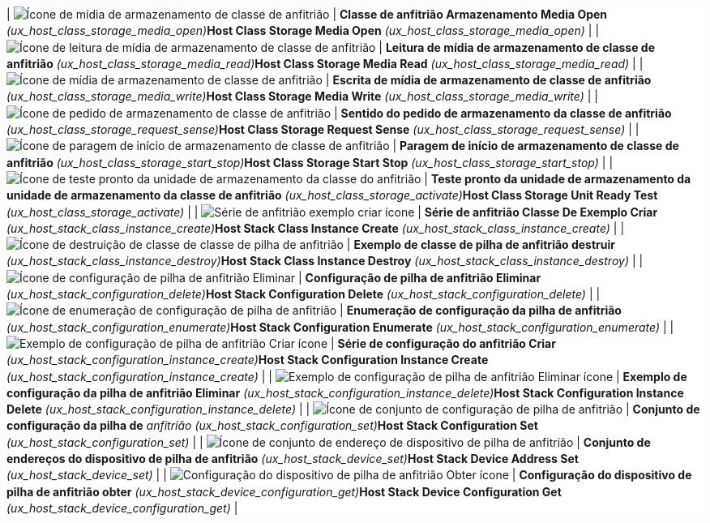 | ![Ícone de mídia de armazenamento de classe de anfitrião](./media/user-guide/usbx-events/image179.png)    | <span data-ttu-id="4e4bd-466">**Classe de anfitrião Armazenamento Media Open** *(ux_host_class_storage_media_open)*</span><span class="sxs-lookup"><span data-stu-id="4e4bd-466">**Host Class Storage Media Open** *(ux_host_class_storage_media_open)*</span></span> |
| ![Ícone de leitura de mídia de armazenamento de classe de anfitrião](./media/user-guide/usbx-events/image180.png)    | <span data-ttu-id="4e4bd-468">**Leitura de mídia de armazenamento de classe de anfitrião** *(ux_host_class_storage_media_read)*</span><span class="sxs-lookup"><span data-stu-id="4e4bd-468">**Host Class Storage Media Read** *(ux_host_class_storage_media_read)*</span></span> |
| ![Ícone de mídia de armazenamento de classe de anfitrião](./media/user-guide/usbx-events/image181.png)    | <span data-ttu-id="4e4bd-470">**Escrita de mídia de armazenamento de classe de anfitrião** *(ux_host_class_storage_media_write)*</span><span class="sxs-lookup"><span data-stu-id="4e4bd-470">**Host Class Storage Media Write** *(ux_host_class_storage_media_write)*</span></span> |
| ![Ícone de pedido de armazenamento de classe de anfitrião](./media/user-guide/usbx-events/image182.png)    | <span data-ttu-id="4e4bd-472">**Sentido do pedido de armazenamento da classe de anfitrião** *(ux_host_class_storage_request_sense)*</span><span class="sxs-lookup"><span data-stu-id="4e4bd-472">**Host Class Storage Request Sense** *(ux_host_class_storage_request_sense)*</span></span> |
| ![Ícone de paragem de início de armazenamento de classe de anfitrião](./media/user-guide/usbx-events/image183.png)    | <span data-ttu-id="4e4bd-474">**Paragem de início de armazenamento de classe de anfitrião** *(ux_host_class_storage_start_stop)*</span><span class="sxs-lookup"><span data-stu-id="4e4bd-474">**Host Class Storage Start Stop** *(ux_host_class_storage_start_stop)*</span></span> |
| ![Ícone de teste pronto da unidade de armazenamento da classe do anfitrião](./media/user-guide/usbx-events/image184.png)    | <span data-ttu-id="4e4bd-476">**Teste pronto da unidade de armazenamento da unidade de armazenamento da classe de anfitrião** *(ux_host_class_storage_activate)*</span><span class="sxs-lookup"><span data-stu-id="4e4bd-476">**Host Class Storage Unit Ready Test** *(ux_host_class_storage_activate)*</span></span> |
| ![Série de anfitrião exemplo criar ícone](./media/user-guide/usbx-events/image185.png)    | <span data-ttu-id="4e4bd-478">**Série de anfitrião Classe De Exemplo Criar** *(ux_host_stack_class_instance_create)*</span><span class="sxs-lookup"><span data-stu-id="4e4bd-478">**Host Stack Class Instance Create** *(ux_host_stack_class_instance_create)*</span></span> |
| ![Ícone de destruição de classe de classe de pilha de anfitrião](./media/user-guide/usbx-events/image186.png)    | <span data-ttu-id="4e4bd-480">**Exemplo de classe de pilha de anfitrião destruir** *(ux_host_stack_class_instance_destroy)*</span><span class="sxs-lookup"><span data-stu-id="4e4bd-480">**Host Stack Class Instance Destroy** *(ux_host_stack_class_instance_destroy)*</span></span> |
| ![Ícone de configuração de pilha de anfitrião Eliminar](./media/user-guide/usbx-events/image187.png)    | <span data-ttu-id="4e4bd-482">**Configuração de pilha de anfitrião Eliminar** *(ux_host_stack_configuration_delete)*</span><span class="sxs-lookup"><span data-stu-id="4e4bd-482">**Host Stack Configuration Delete** *(ux_host_stack_configuration_delete)*</span></span> |
| ![Ícone de enumeração de configuração de pilha de anfitrião](./media/user-guide/usbx-events/image188.png)    | <span data-ttu-id="4e4bd-484">**Enumeração de configuração da pilha de anfitrião** *(ux_host_stack_configuration_enumerate)*</span><span class="sxs-lookup"><span data-stu-id="4e4bd-484">**Host Stack Configuration Enumerate** *(ux_host_stack_configuration_enumerate)*</span></span> |
| ![Exemplo de configuração de pilha de anfitrião Criar ícone](./media/user-guide/usbx-events/image189.png)    | <span data-ttu-id="4e4bd-486">**Série de configuração do anfitrião Criar** *(ux_host_stack_configuration_instance_create)*</span><span class="sxs-lookup"><span data-stu-id="4e4bd-486">**Host Stack Configuration Instance Create** *(ux_host_stack_configuration_instance_create)*</span></span> |
| ![Exemplo de configuração de pilha de anfitrião Eliminar ícone](./media/user-guide/usbx-events/image190.png)    | <span data-ttu-id="4e4bd-488">**Exemplo de configuração da pilha de anfitrião Eliminar** *(ux_host_stack_configuration_instance_delete)*</span><span class="sxs-lookup"><span data-stu-id="4e4bd-488">**Host Stack Configuration Instance Delete** *(ux_host_stack_configuration_instance_delete)*</span></span> |
| ![Ícone de conjunto de configuração de pilha de anfitrião](./media/user-guide/usbx-events/image191.png)    | <span data-ttu-id="4e4bd-490">**Conjunto de configuração da pilha de** *anfitrião (ux_host_stack_configuration_set)*</span><span class="sxs-lookup"><span data-stu-id="4e4bd-490">**Host Stack Configuration Set** *(ux_host_stack_configuration_set)*</span></span> |
| ![Ícone de conjunto de endereço de dispositivo de pilha de anfitrião](./media/user-guide/usbx-events/image192.png)    | <span data-ttu-id="4e4bd-492">**Conjunto de endereços do dispositivo de pilha de anfitrião** *(ux_host_stack_device_set)*</span><span class="sxs-lookup"><span data-stu-id="4e4bd-492">**Host Stack Device Address Set** *(ux_host_stack_device_set)*</span></span> |
| ![Configuração do dispositivo de pilha de anfitrião Obter ícone](./media/user-guide/usbx-events/image193.png)    | <span data-ttu-id="4e4bd-494">**Configuração do dispositivo de pilha de anfitrião obter** *(ux_host_stack_device_configuration_get)*</span><span class="sxs-lookup"><span data-stu-id="4e4bd-494">**Host Stack Device Configuration Get** *(ux_host_stack_device_configuration_get)*</span></span> |